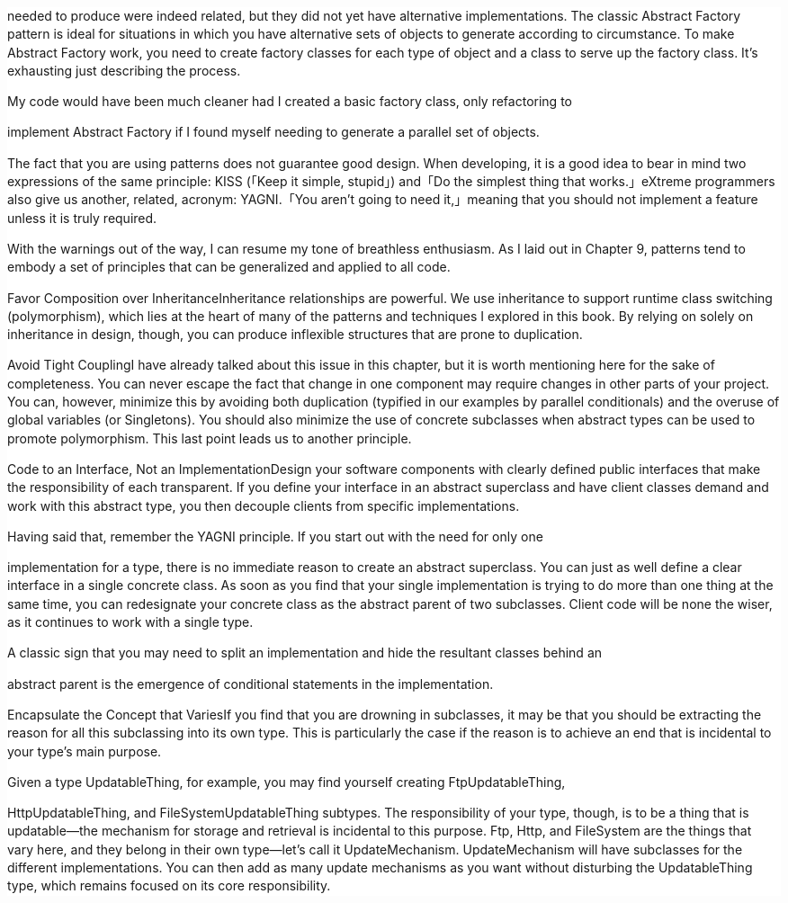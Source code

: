 needed to produce were indeed related, but they did not yet have alternative implementations. The classic Abstract Factory pattern is ideal for situations in which you have alternative sets of objects to generate according to circumstance. To make Abstract Factory work, you need to create factory classes for each type of object and a class to serve up the factory class. It’s exhausting just describing the process.

My code would have been much cleaner had I created a basic factory class, only refactoring to 

implement Abstract Factory if I found myself needing to generate a parallel set of objects.

The fact that you are using patterns does not guarantee good design. When developing, it is a good idea to bear in mind two expressions of the same principle: KISS (「Keep it simple, stupid」) and「Do the simplest thing that works.」eXtreme programmers also give us another, related, acronym: YAGNI.「You aren’t going to need it,」meaning that you should not implement a feature unless it is truly required.

With the warnings out of the way, I can resume my tone of breathless enthusiasm. As I laid out in Chapter 9, patterns tend to embody a set of principles that can be generalized and applied to all code.

Favor Composition over InheritanceInheritance relationships are powerful. We use inheritance to support runtime class switching (polymorphism), which lies at the heart of many of the patterns and techniques I explored in this book. By relying on solely on inheritance in design, though, you can produce inflexible structures that are prone to duplication.

Avoid Tight CouplingI have already talked about this issue in this chapter, but it is worth mentioning here for the sake of completeness. You can never escape the fact that change in one component may require changes in other parts of your project. You can, however, minimize this by avoiding both duplication (typified in our examples by parallel conditionals) and the overuse of global variables (or Singletons). You should also minimize the use of concrete subclasses when abstract types can be used to promote polymorphism. This last point leads us to another principle.

Code to an Interface, Not an ImplementationDesign your software components with clearly defined public interfaces that make the responsibility of each transparent. If you define your interface in an abstract superclass and have client classes demand and work with this abstract type, you then decouple clients from specific implementations.

Having said that, remember the YAGNI principle. If you start out with the need for only one 

implementation for a type, there is no immediate reason to create an abstract superclass. You can just as well define a clear interface in a single concrete class. As soon as you find that your single implementation is trying to do more than one thing at the same time, you can redesignate your concrete class as the abstract parent of two subclasses. Client code will be none the wiser, as it continues to work with a single type.

A classic sign that you may need to split an implementation and hide the resultant classes behind an 

abstract parent is the emergence of conditional statements in the implementation.

Encapsulate the Concept that VariesIf you find that you are drowning in subclasses, it may be that you should be extracting the reason for all this subclassing into its own type. This is particularly the case if the reason is to achieve an end that is incidental to your type’s main purpose.

Given a type UpdatableThing, for example, you may find yourself creating FtpUpdatableThing, 

HttpUpdatableThing, and FileSystemUpdatableThing subtypes. The responsibility of your type, though, is to be a thing that is updatable—the mechanism for storage and retrieval is incidental to this purpose. Ftp, Http, and FileSystem are the things that vary here, and they belong in their own type—let’s call it UpdateMechanism. UpdateMechanism will have subclasses for the different implementations. You can then add as many update mechanisms as you want without disturbing the UpdatableThing type, which remains focused on its core responsibility.
